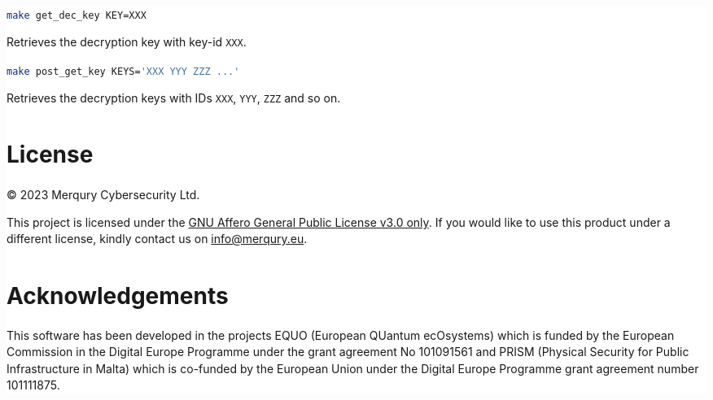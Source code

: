 ```bash
make get_dec_key KEY=XXX
```

Retrieves the decryption key with key-id `XXX`.

```bash
make post_get_key KEYS='XXX YYY ZZZ ...'
```

Retrieves the decryption keys with IDs `XXX`, `YYY`, `ZZZ` and so on.

# License

© 2023 Merqury Cybersecurity Ltd.

This project is licensed under the
[GNU Affero General Public License v3.0 only](https://www.gnu.org/licenses/agpl-3.0.txt).
If you would like to use this product under a different license, kindly contact
us on [info@merqury.eu](mailto:info@merqury.eu).

# Acknowledgements

This software has been developed in the projects EQUO (European QUantum
ecOsystems) which is funded by the European Commission in the Digital Europe
Programme under the grant agreement No 101091561 and PRISM (Physical Security
for Public Infrastructure in Malta) which is co-funded by the European Union
under the Digital Europe Programme grant agreement number 101111875.
